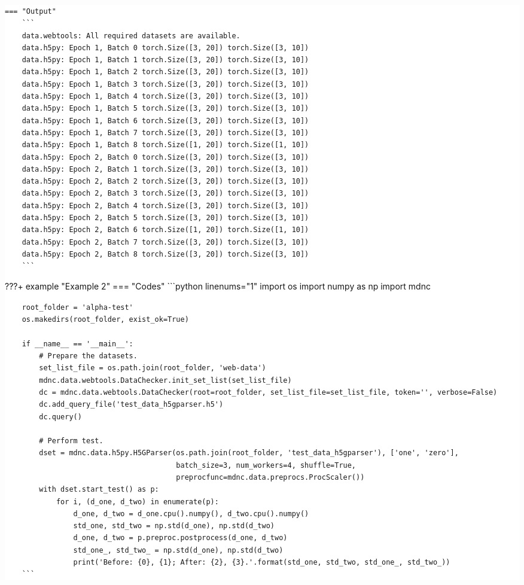     === "Output"
        ```
        data.webtools: All required datasets are available.
        data.h5py: Epoch 1, Batch 0 torch.Size([3, 20]) torch.Size([3, 10])
        data.h5py: Epoch 1, Batch 1 torch.Size([3, 20]) torch.Size([3, 10])
        data.h5py: Epoch 1, Batch 2 torch.Size([3, 20]) torch.Size([3, 10])
        data.h5py: Epoch 1, Batch 3 torch.Size([3, 20]) torch.Size([3, 10])
        data.h5py: Epoch 1, Batch 4 torch.Size([3, 20]) torch.Size([3, 10])
        data.h5py: Epoch 1, Batch 5 torch.Size([3, 20]) torch.Size([3, 10])
        data.h5py: Epoch 1, Batch 6 torch.Size([3, 20]) torch.Size([3, 10])
        data.h5py: Epoch 1, Batch 7 torch.Size([3, 20]) torch.Size([3, 10])
        data.h5py: Epoch 1, Batch 8 torch.Size([1, 20]) torch.Size([1, 10])
        data.h5py: Epoch 2, Batch 0 torch.Size([3, 20]) torch.Size([3, 10])
        data.h5py: Epoch 2, Batch 1 torch.Size([3, 20]) torch.Size([3, 10])
        data.h5py: Epoch 2, Batch 2 torch.Size([3, 20]) torch.Size([3, 10])
        data.h5py: Epoch 2, Batch 3 torch.Size([3, 20]) torch.Size([3, 10])
        data.h5py: Epoch 2, Batch 4 torch.Size([3, 20]) torch.Size([3, 10])
        data.h5py: Epoch 2, Batch 5 torch.Size([3, 20]) torch.Size([3, 10])
        data.h5py: Epoch 2, Batch 6 torch.Size([1, 20]) torch.Size([1, 10])
        data.h5py: Epoch 2, Batch 7 torch.Size([3, 20]) torch.Size([3, 10])
        data.h5py: Epoch 2, Batch 8 torch.Size([3, 20]) torch.Size([3, 10])
        ```

???+ example "Example 2"
    === "Codes"
        ```python linenums="1"
        import os
        import numpy as np
        import mdnc

        root_folder = 'alpha-test'
        os.makedirs(root_folder, exist_ok=True)

        if __name__ == '__main__':
            # Prepare the datasets.
            set_list_file = os.path.join(root_folder, 'web-data')
            mdnc.data.webtools.DataChecker.init_set_list(set_list_file)
            dc = mdnc.data.webtools.DataChecker(root=root_folder, set_list_file=set_list_file, token='', verbose=False)
            dc.add_query_file('test_data_h5gparser.h5')
            dc.query()

            # Perform test.
            dset = mdnc.data.h5py.H5GParser(os.path.join(root_folder, 'test_data_h5gparser'), ['one', 'zero'],
                                            batch_size=3, num_workers=4, shuffle=True,
                                            preprocfunc=mdnc.data.preprocs.ProcScaler())
            with dset.start_test() as p:
                for i, (d_one, d_two) in enumerate(p):
                    d_one, d_two = d_one.cpu().numpy(), d_two.cpu().numpy()
                    std_one, std_two = np.std(d_one), np.std(d_two)
                    d_one, d_two = p.preproc.postprocess(d_one, d_two)
                    std_one_, std_two_ = np.std(d_one), np.std(d_two)
                    print('Before: {0}, {1}; After: {2}, {3}.'.format(std_one, std_two, std_one_, std_two_))
        ```

